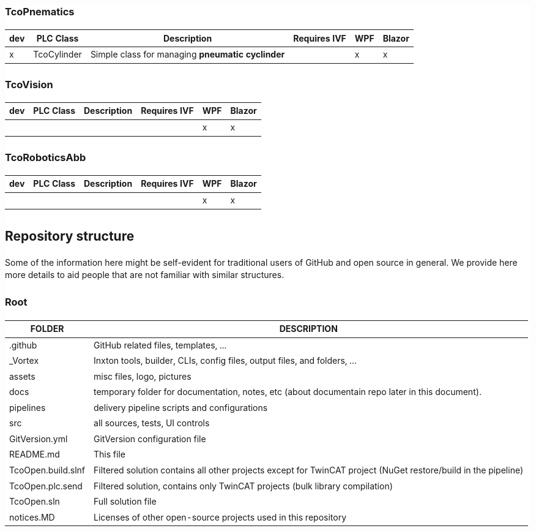 ### TcoPnematics

|dev|PLC Class        | Description | Requires IVF|WPF|Blazor|
|-|-------------------|-------------------------------------------------------|----|--|--|
|x|TcoCylinder     | Simple class for managing **pneumatic cyclinder** ||x|x|

### TcoVision

|dev|PLC Class        | Description | Requires IVF|WPF|Blazor|
|-|-------------------|-------------------------------------------------------|----|--|--|
||     |  ||x|x|

### TcoRoboticsAbb

|dev|PLC Class        | Description | Requires IVF|WPF|Blazor|
|-|-------------------|-------------------------------------------------------|----|--|--|
||     |  ||x|x|


## Repository structure

Some of the information here might be self-evident for traditional users of GitHub and open source in general. We provide here more details to aid people that are not familiar with similar structures.

### Root

| FOLDER             | DESCRIPTION                                                                                                    |
|--------------------|----------------------------------------------------------------------------------------------------------------|
| .github            | GitHub related files, templates, ...                                                                           |
| _Vortex            | Inxton tools, builder, CLIs, config files, output files, and folders, ...                                      |
| assets             | misc files, logo, pictures                                                                                     |
| docs               | temporary folder for documentation, notes, etc (about documentain repo later in this document).                                                                |
| pipelines          | delivery pipeline scripts and configurations                                                                   |
| src                | all sources, tests, UI controls                                                                                |
| GitVersion.yml     | GitVersion configuration file                                                                                  |
| README.md          | This file                                                                                                      |
| TcoOpen.build.slnf | Filtered solution contains all other projects except for TwinCAT project (NuGet restore/build in the pipeline) |
| TcoOpen.plc.send   | Filtered solution, contains only TwinCAT projects (bulk library compilation)                                   |
| TcoOpen.sln        | Full solution file                                                                                             |
| notices.MD         | Licenses of other open-source projects used in this repository                                                 |
